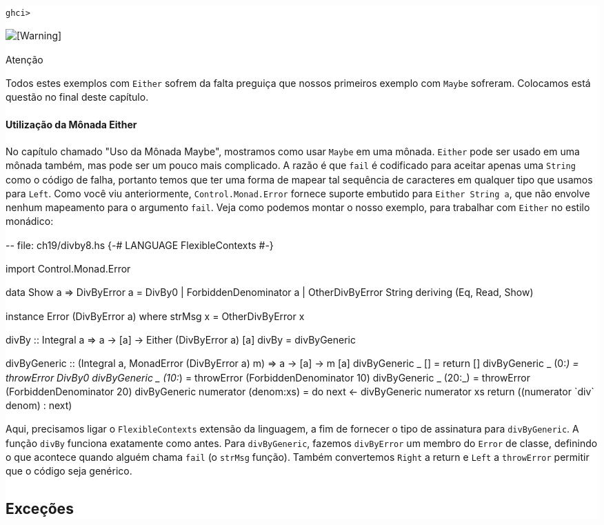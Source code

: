     ghci> 

![[Warning]](imagens/warning.png)

Atenção

Todos estes exemplos com `Either` sofrem da falta preguiça que nossos primeiros exemplo com `Maybe` sofreram. Colocamos está questão no final deste capítulo.

#### Utilização da Mônada Either

No capítulo chamado "Uso da Mônada Maybe", mostramos como usar `Maybe` em uma mônada. `Either` pode ser usado em uma mônada também, mas pode ser um pouco mais complicado. A razão é que `fail` é codificado para aceitar apenas uma `String` como o código de falha, portanto temos que ter uma forma de mapear tal sequência de caracteres em qualquer tipo que usamos para `Left`. Como você viu anteriormente, `Control.Monad.Error` fornece suporte embutido para `Either String a`, que não envolve nenhum mapeamento para o argumento `fail`. Veja como podemos montar o nosso exemplo, para trabalhar com `Either` no estilo monádico:

\-\- file: ch19/divby8.hs
{-# LANGUAGE FlexibleContexts #-}
 
import Control.Monad.Error
 
data Show a => 
    DivByError a = DivBy0
                  | ForbiddenDenominator a
                  | OtherDivByError String
                    deriving (Eq, Read, Show)
 
instance Error (DivByError a) where
    strMsg x = OtherDivByError x
 
divBy :: Integral a => a -> \[a\] -> Either (DivByError a) \[a\]
divBy = divByGeneric
 
divByGeneric :: (Integral a, MonadError (DivByError a) m) =>
                 a -> \[a\] -> m \[a\]
divByGeneric _ \[\] = return \[\]
divByGeneric _ (0:_) = throwError DivBy0
divByGeneric _ (10:_) = throwError (ForbiddenDenominator 10)
divByGeneric _ (20:_) = throwError (ForbiddenDenominator 20)
divByGeneric numerator (denom:xs) =
    do next <- divByGeneric numerator xs
       return ((numerator \`div\` denom) : next)

Aqui, precisamos ligar o `FlexibleContexts` extensão da linguagem, a fim de fornecer o tipo de assinatura para `divByGeneric`. A função `divBy` funciona exatamente como antes. Para `divByGeneric`, fazemos `divByError` um membro do `Error` de classe, definindo o que acontece quando alguém chama `fail` (o `strMsg` função). Também convertemos `Right` a return e `Left` a `throwError` permitir que o código seja genérico.

Exceções
--------
